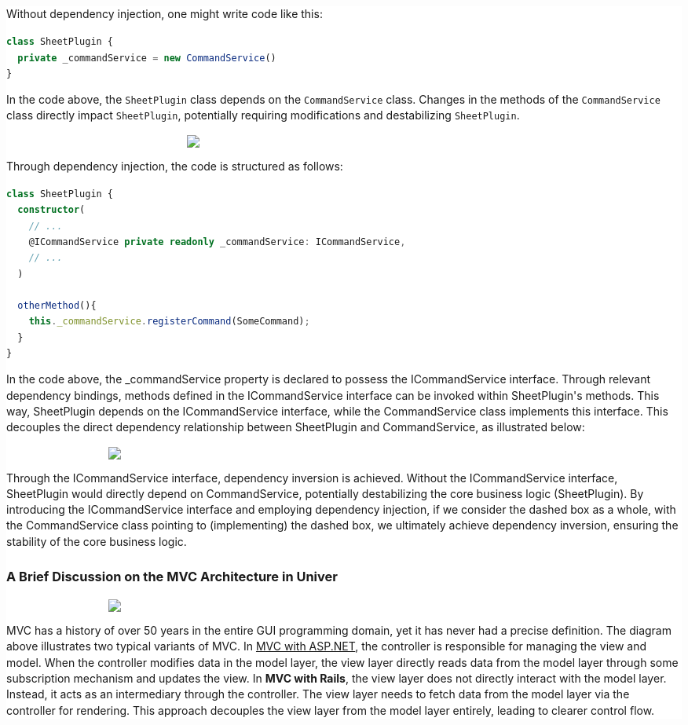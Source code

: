 Without dependency injection, one might write code like this:

```typescript
class SheetPlugin {
  private _commandService = new CommandService()
}
```

In the code above, the `SheetPlugin` class depends on the `CommandService` class. Changes in the methods of the `CommandService` class directly impact `SheetPlugin`, potentially requiring modifications and destabilizing `SheetPlugin`.

<img src="https://github.com/Jocs/jocs.github.io/assets/9712830/39f2bbbd-1bc7-432f-a666-50bb049b9ec5" width="400" style="margin: 0 auto; display: block;" >

Through dependency injection, the code is structured as follows:

```typescript
class SheetPlugin {
  constructor(
    // ...
    @ICommandService private readonly _commandService: ICommandService,
    // ...
  )

  otherMethod(){
    this._commandService.registerCommand(SomeCommand);
  }
}
```

In the code above, the _commandService property is declared to possess the ICommandService interface. Through relevant dependency bindings, methods defined in the ICommandService interface can be invoked within SheetPlugin's methods. This way, SheetPlugin depends on the ICommandService interface, while the CommandService class implements this interface. This decouples the direct dependency relationship between SheetPlugin and CommandService, as illustrated below:

<img src="https://github.com/Jocs/jocs.github.io/assets/9712830/d5eaaf25-8ad8-423b-8437-fc06551e8a92" width="600" style="margin: 0 auto; display: block;" >

Through the ICommandService interface, dependency inversion is achieved. Without the ICommandService interface, SheetPlugin would directly depend on CommandService, potentially destabilizing the core business logic (SheetPlugin). By introducing the ICommandService interface and employing dependency injection, if we consider the dashed box as a whole, with the CommandService class pointing to (implementing) the dashed box, we ultimately achieve dependency inversion, ensuring the stability of the core business logic.

### A Brief Discussion on the MVC Architecture in Univer

<img src="https://github.com/Jocs/jocs.github.io/assets/9712830/f4c3a675-c836-48fd-b606-55a44cf318f7" width="600" style="margin: 0 auto; display: block;" >

MVC has a history of over 50 years in the entire GUI programming domain, yet it has never had a precise definition. The diagram above illustrates two typical variants of MVC. In [MVC with ASP.NET](http://asp.net/), the controller is responsible for managing the view and model. When the controller modifies data in the model layer, the view layer directly reads data from the model layer through some subscription mechanism and updates the view. In **MVC with Rails**, the view layer does not directly interact with the model layer. Instead, it acts as an intermediary through the controller. The view layer needs to fetch data from the model layer via the controller for rendering. This approach decouples the view layer from the model layer entirely, leading to clearer control flow.
